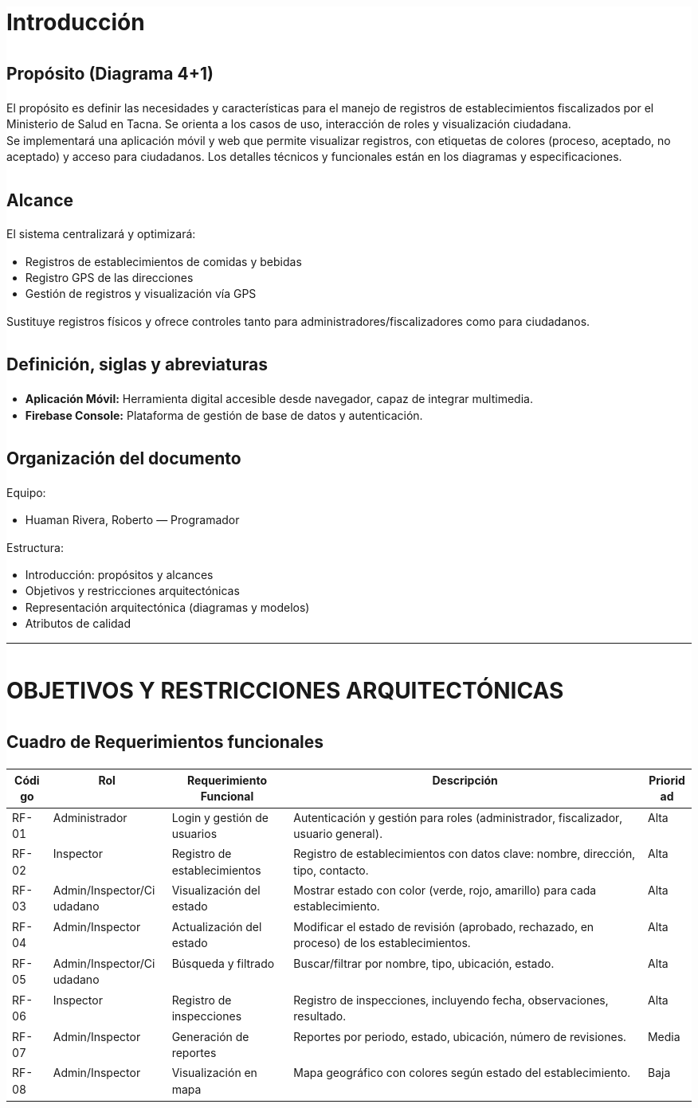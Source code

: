 
# Introducción

## Propósito (Diagrama 4+1)

El propósito es definir las necesidades y características para el manejo de registros de establecimientos fiscalizados por el Ministerio de Salud en Tacna. Se orienta a los casos de uso, interacción de roles y visualización ciudadana.  
Se implementará una aplicación móvil y web que permite visualizar registros, con etiquetas de colores (proceso, aceptado, no aceptado) y acceso para ciudadanos. Los detalles técnicos y funcionales están en los diagramas y especificaciones.

## Alcance

El sistema centralizará y optimizará:
- Registros de establecimientos de comidas y bebidas
- Registro GPS de las direcciones
- Gestión de registros y visualización vía GPS

Sustituye registros físicos y ofrece controles tanto para administradores/fiscalizadores como para ciudadanos.

## Definición, siglas y abreviaturas

- **Aplicación Móvil:** Herramienta digital accesible desde navegador, capaz de integrar multimedia.
- **Firebase Console:** Plataforma de gestión de base de datos y autenticación.

## Organización del documento

Equipo:
- Huaman Rivera, Roberto — Programador

Estructura:
- Introducción: propósitos y alcances
- Objetivos y restricciones arquitectónicas
- Representación arquitectónica (diagramas y modelos)
- Atributos de calidad

---

# OBJETIVOS Y RESTRICCIONES ARQUITECTÓNICAS

## Cuadro de Requerimientos funcionales

| Código  | Rol                          | Requerimiento Funcional                         | Descripción                                                                                                | Prioridad |
|---------|------------------------------|-------------------------------------------------|------------------------------------------------------------------------------------------------------------|-----------|
| RF-01   | Administrador                | Login y gestión de usuarios                     | Autenticación y gestión para roles (administrador, fiscalizador, usuario general).                         | Alta      |
| RF-02   | Inspector                    | Registro de establecimientos                    | Registro de establecimientos con datos clave: nombre, dirección, tipo, contacto.                           | Alta      |
| RF-03   | Admin/Inspector/Ciudadano    | Visualización del estado                        | Mostrar estado con color (verde, rojo, amarillo) para cada establecimiento.                                 | Alta      |
| RF-04   | Admin/Inspector              | Actualización del estado                        | Modificar el estado de revisión (aprobado, rechazado, en proceso) de los establecimientos.                 | Alta      |
| RF-05   | Admin/Inspector/Ciudadano    | Búsqueda y filtrado                             | Buscar/filtrar por nombre, tipo, ubicación, estado.                                                        | Alta      |
| RF-06   | Inspector                    | Registro de inspecciones                        | Registro de inspecciones, incluyendo fecha, observaciones, resultado.                                       | Alta      |
| RF-07   | Admin/Inspector              | Generación de reportes                          | Reportes por periodo, estado, ubicación, número de revisiones.                                             | Media     |
| RF-08   | Admin/Inspector              | Visualización en mapa                           | Mapa geográfico con colores según estado del establecimiento.                                               | Baja      |